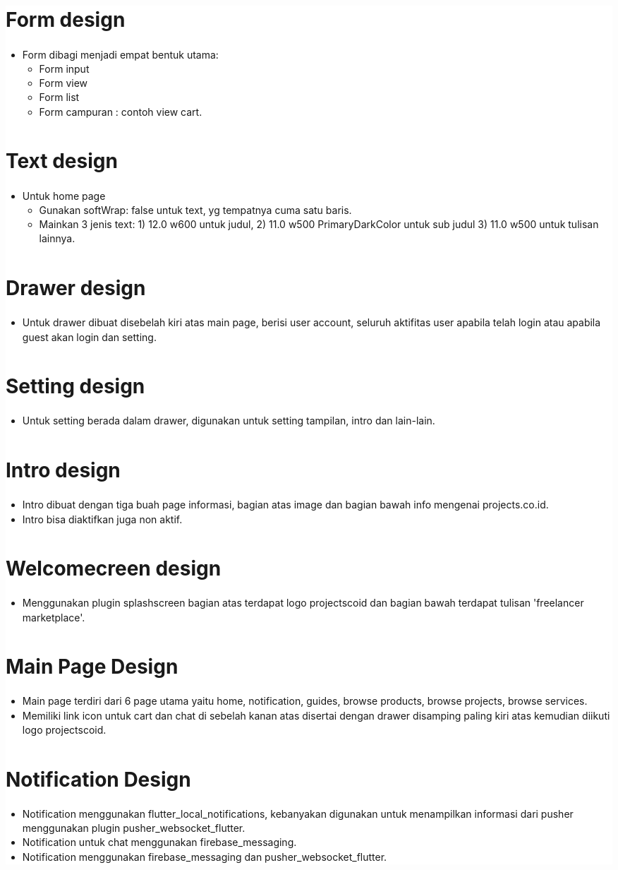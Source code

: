 # Form design
- Form dibagi menjadi empat bentuk utama:
  - Form input
  - Form view
  - Form list
  - Form campuran : contoh view cart.

# Text design
- Untuk home page
  - Gunakan softWrap: false untuk text, yg tempatnya cuma satu baris.
  - Mainkan 3 jenis text: 1) 12.0 w600 untuk judul, 2) 11.0 w500 PrimaryDarkColor untuk sub judul 3) 11.0 w500 untuk tulisan lainnya.  
  
# Drawer design
- Untuk drawer dibuat disebelah kiri atas main page, berisi user account, seluruh aktifitas user apabila telah login atau apabila guest akan login dan setting.

# Setting design
- Untuk setting berada dalam drawer, digunakan untuk setting tampilan, intro dan lain-lain.

# Intro design
- Intro dibuat dengan tiga buah page informasi, bagian atas image dan bagian bawah info mengenai projects.co.id. 
- Intro bisa diaktifkan juga non aktif.

# Welcomecreen design
- Menggunakan plugin splashscreen bagian atas terdapat logo projectscoid dan bagian bawah terdapat tulisan 'freelancer marketplace'.

# Main Page Design
- Main page terdiri dari 6 page utama yaitu home, notification, guides, browse products, browse projects, browse services.
- Memiliki link icon untuk cart dan chat di sebelah kanan atas disertai dengan drawer disamping paling kiri atas kemudian diikuti logo projectscoid.

# Notification Design
- Notification menggunakan flutter_local_notifications, kebanyakan digunakan untuk menampilkan informasi dari pusher menggunakan plugin pusher_websocket_flutter. 
- Notification untuk chat menggunakan firebase_messaging.
- Notification menggunakan firebase_messaging dan pusher_websocket_flutter.

